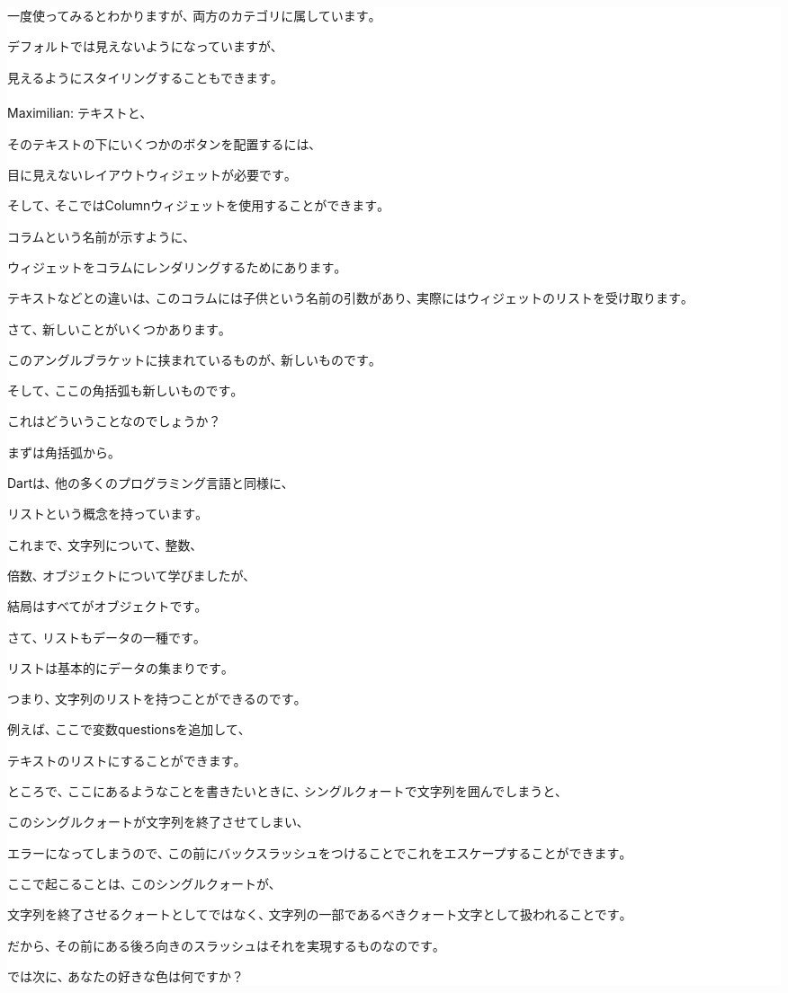 一度使ってみるとわかりますが､ 両方のカテゴリに属しています｡

デフォルトでは見えないようになっていますが､

見えるようにスタイリングすることもできます｡

####
Maximilian: テキストと､

そのテキストの下にいくつかのボタンを配置するには､

目に見えないレイアウトウィジェットが必要です｡

そして､ そこではColumnウィジェットを使用することができます｡

コラムという名前が示すように､

ウィジェットをコラムにレンダリングするためにあります｡

テキストなどとの違いは､ このコラムには子供という名前の引数があり､ 実際にはウィジェットのリストを受け取ります｡

さて､ 新しいことがいくつかあります｡

このアングルブラケットに挟まれているものが､ 新しいものです｡

そして､ ここの角括弧も新しいものです｡

これはどういうことなのでしょうか？

まずは角括弧から｡

Dartは､ 他の多くのプログラミング言語と同様に､

リストという概念を持っています｡

これまで､ 文字列について､ 整数､

倍数､ オブジェクトについて学びましたが､

結局はすべてがオブジェクトです｡

さて､ リストもデータの一種です｡

リストは基本的にデータの集まりです｡

つまり､ 文字列のリストを持つことができるのです｡

例えば､ ここで変数questionsを追加して､

テキストのリストにすることができます｡

ところで､ ここにあるようなことを書きたいときに､ シングルクォートで文字列を囲んでしまうと､

このシングルクォートが文字列を終了させてしまい､

エラーになってしまうので､ この前にバックスラッシュをつけることでこれをエスケープすることができます｡

ここで起こることは､ このシングルクォートが､

文字列を終了させるクォートとしてではなく､ 文字列の一部であるべきクォート文字として扱われることです｡

だから､ その前にある後ろ向きのスラッシュはそれを実現するものなのです｡

では次に､ あなたの好きな色は何ですか？
